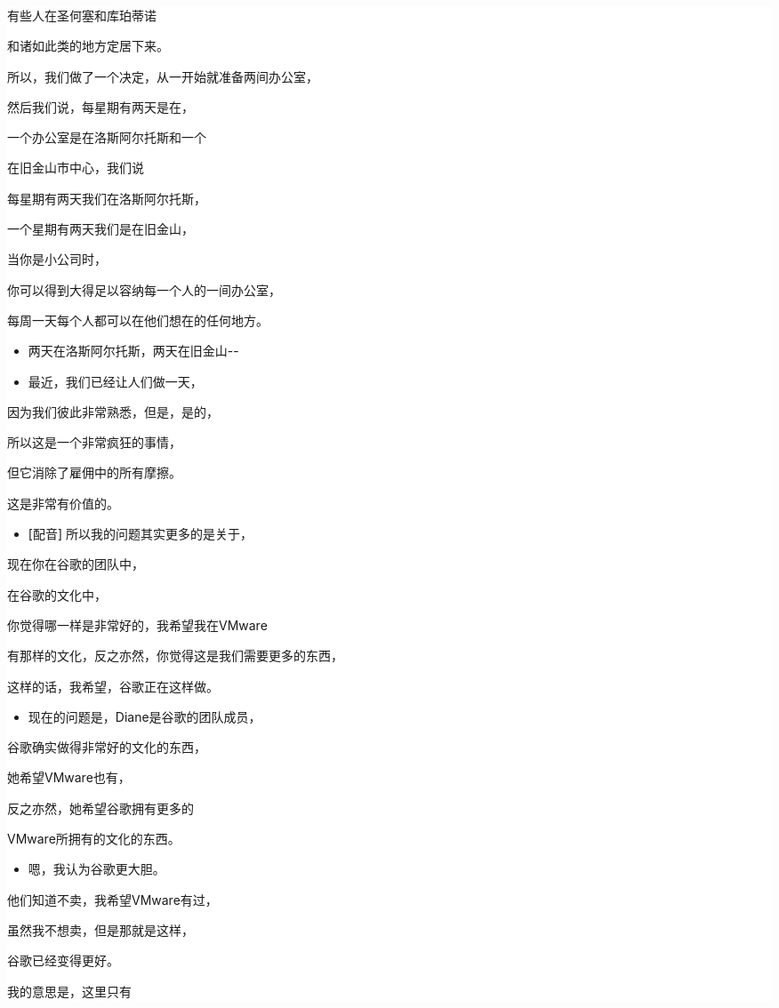 有些人在圣何塞和库珀蒂诺

和诸如此类的地方定居下来。

所以，我们做了一个决定，从一开始就准备两间办公室，

然后我们说，每星期有两天是在，

一个办公室是在洛斯阿尔托斯和一个

在旧金山市中心，我们说

每星期有两天我们在洛斯阿尔托斯，

一个星期有两天我们是在旧金山，

当你是小公司时，

你可以得到大得足以容纳每一个人的一间办公室，

每周一天每个人都可以在他们想在的任何地方。

- 两天在洛斯阿尔托斯，两天在旧金山--

- 最近，我们已经让人们做一天，

因为我们彼此非常熟悉，但是，是的，

所以这是一个非常疯狂的事情，

但它消除了雇佣中的所有摩擦。

这是非常有价值的。

- [配音] 所以我的问题其实更多的是关于，

现在你在谷歌的团队中，

在谷歌的文化中，

你觉得哪一样是非常好的，我希望我在VMware

有那样的文化，反之亦然，你觉得这是我们需要更多的东西，

这样的话，我希望，谷歌正在这样做。

- 现在的问题是，Diane是谷歌的团队成员，

谷歌确实做得非常好的文化的东西，

她希望VMware也有，

反之亦然，她希望谷歌拥有更多的

VMware所拥有的文化的东西。

- 嗯，我认为谷歌更大胆。

他们知道不卖，我希望VMware有过，

虽然我不想卖，但是那就是这样，

谷歌已经变得更好。

我的意思是，这里只有
